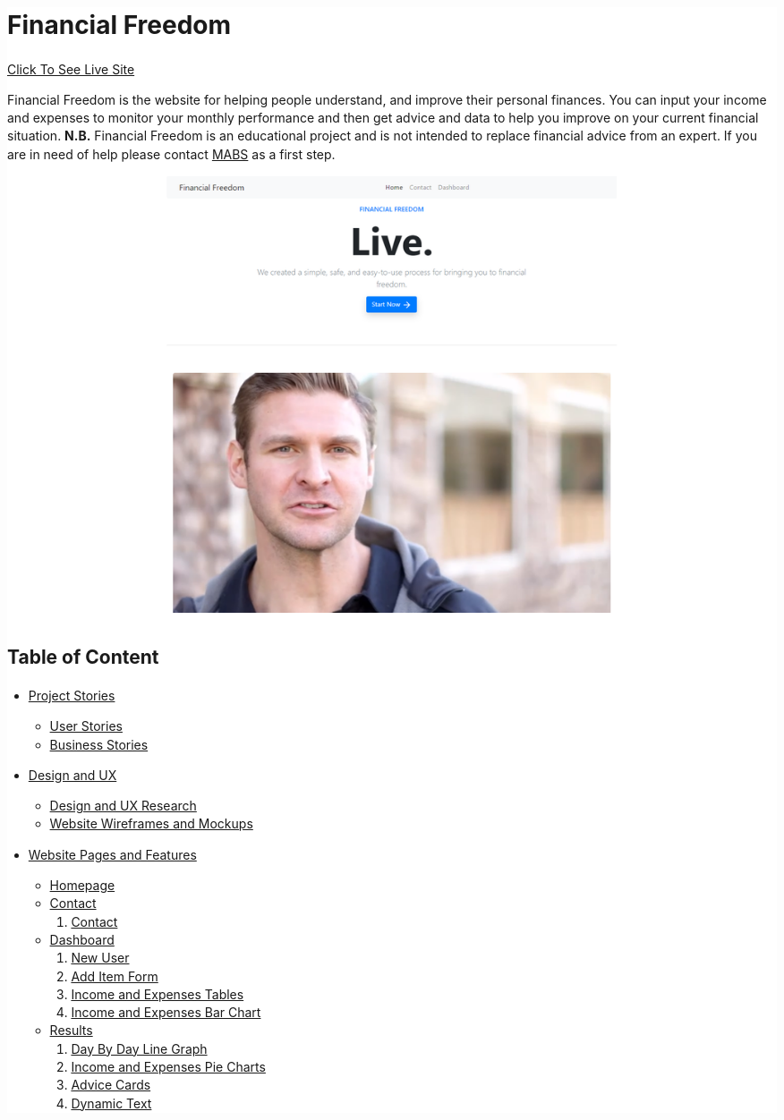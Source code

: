 # Financial Freedom

[Click To See Live Site](https://sreninc.github.io/financial-freedom/)

Financial Freedom is the website for helping people understand, and improve their personal finances. You can input your income and expenses to monitor your monthly performance and then get advice and data to help you improve on your current financial situation. **N.B.** Financial Freedom is an educational project and is not intended to replace financial advice from an expert. If you are in need of help please contact [MABS](https://www.mabs.ie) as a first step.

[![Financial Freedom](assets/img/homepage.png)](https://sreninc.github.io/financial-freedom/)

## Table of Content 

- [Project Stories](#project-stories)
    - [User Stories](#user-stories)
    - [Business Stories](#business-stories)

- [Design and UX](#design-and-ux)
    - [Design and UX Research](#design-and-ux-research)
    - [Website Wireframes and Mockups](#website-wireframes-and-mockups)

- [Website Pages and Features](#website-pages-and-features)
    - [Homepage](#homepage)
    - [Contact](#contact)
        1. [Contact](#contact)
    - [Dashboard](#dashboard)
        1. [New User](#new-user)
        1. [Add Item Form](#add-item-form)
        1. [Income and Expenses Tables](#income-and-expenses-tables)
        1. [Income and Expenses Bar Chart](#income-and-expenses-bar-chart)
    - [Results](#results)
        1. [Day By Day Line Graph](#day-by-day-line-graph)
        1. [Income and Expenses Pie Charts](#income-and-expenses-pie-charts)
        1. [Advice Cards](#advice-cards)
        1. [Dynamic Text](#dynamic-text)

